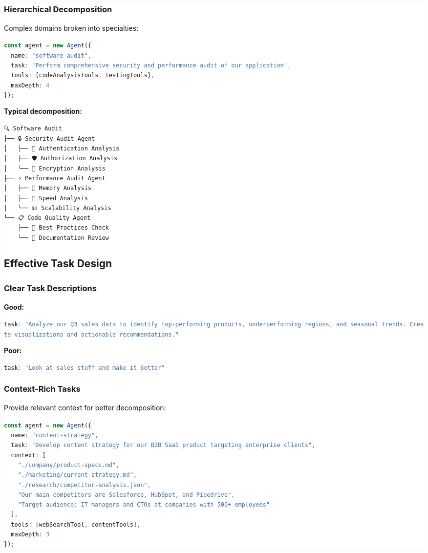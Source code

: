 ### Hierarchical Decomposition

Complex domains broken into specialties:

```typescript
const agent = new Agent({
  name: "software-audit",
  task: "Perform comprehensive security and performance audit of our application",
  tools: [codeAnalysisTools, testingTools],
  maxDepth: 4
});
```

**Typical decomposition:**
```
🔍 Software Audit
├── 🔒 Security Audit Agent
│   ├── 🚪 Authentication Analysis
│   ├── 🛡️ Authorization Analysis
│   └── 🔐 Encryption Analysis
├── ⚡ Performance Audit Agent
│   ├── 💾 Memory Analysis
│   ├── 🚀 Speed Analysis
│   └── 📊 Scalability Analysis
└── 📋 Code Quality Agent
    ├── 🎯 Best Practices Check
    └── 📝 Documentation Review
```

## Effective Task Design

### Clear Task Descriptions

**Good:**
```typescript
task: "Analyze our Q3 sales data to identify top-performing products, underperforming regions, and seasonal trends. Create visualizations and actionable recommendations."
```

**Poor:**
```typescript
task: "Look at sales stuff and make it better"
```

### Context-Rich Tasks

Provide relevant context for better decomposition:

```typescript
const agent = new Agent({
  name: "content-strategy",
  task: "Develop content strategy for our B2B SaaS product targeting enterprise clients",
  context: [
    "./company/product-specs.md",
    "./marketing/current-strategy.md",
    "./research/competitor-analysis.json",
    "Our main competitors are Salesforce, HubSpot, and Pipedrive",
    "Target audience: IT managers and CTOs at companies with 500+ employees"
  ],
  tools: [webSearchTool, contentTools],
  maxDepth: 3
});
```
